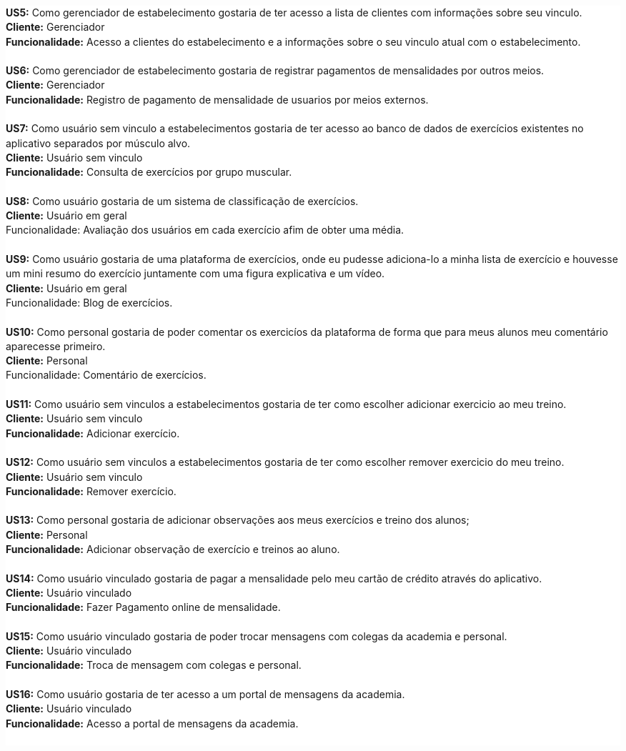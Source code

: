 <b>US5:</b> Como gerenciador de estabelecimento gostaria de ter acesso a lista de clientes com informações sobre seu vinculo.
 <br><b>Cliente:</b> Gerenciador 
 <br><b>Funcionalidade:</b> Acesso a clientes do estabelecimento e a informações sobre o seu vinculo atual com o estabelecimento.<br>
 <br>
 <b>US6:</b> Como gerenciador de estabelecimento gostaria de registrar pagamentos de mensalidades por outros meios.
 <br><b>Cliente:</b> Gerenciador 
 <br><b>Funcionalidade:</b> Registro de pagamento de mensalidade de usuarios por meios externos.<br>
 <br>
 <b>US7:</b> Como usuário sem vinculo a estabelecimentos gostaria de ter acesso ao banco de dados de exercícios existentes no aplicativo separados por músculo alvo.
 <br><b>Cliente:</b> Usuário sem vinculo
 <br><b>Funcionalidade:</b> Consulta de exercícios por grupo muscular.<br>
 <br>
 <b>US8:</b> Como usuário gostaria de um sistema de classificação de exercícios.
 <br><b>Cliente:</b> Usuário em geral
 <br>Funcionalidade: Avaliação dos usuários em cada exercício afim de obter uma média.<br>
 <br>
 <b>US9:</b> Como usuário gostaria de uma plataforma de exercícios, onde eu pudesse adiciona-lo a minha lista de exercício e houvesse um mini resumo do exercício juntamente com uma figura explicativa e um vídeo.
 <br><b>Cliente:</b> Usuário em geral
 <br>Funcionalidade: Blog de exercícios.<br>
 <br>
 <b>US10:</b> Como personal gostaria de poder comentar os exercicíos da plataforma de forma que para meus alunos meu comentário aparecesse primeiro.
 <br><b>Cliente:</b> Personal
 <br>Funcionalidade: Comentário de exercícios.<br>
 <br>
 <b>US11:</b> Como usuário sem vinculos a estabelecimentos gostaria de ter como escolher adicionar exercicio ao meu treino.
 <br><b>Cliente:</b> Usuário sem vinculo
 <br><b>Funcionalidade:</b> Adicionar exercício.<br>
 <br>
 <b>US12:</b> Como usuário sem vinculos a estabelecimentos gostaria de ter como escolher remover exercicio do meu treino.
 <br><b>Cliente:</b> Usuário sem vinculo
 <br><b>Funcionalidade:</b> Remover exercício.<br>
 <br>
 <b>US13:</b> Como personal gostaria de adicionar observações aos meus exercícios e treino dos alunos;
 <br><b>Cliente:</b> Personal
 <br><b>Funcionalidade:</b> Adicionar observação de exercício e treinos ao aluno.<br>
 <br>
 <b>US14:</b> Como usuário vinculado gostaria de pagar a mensalidade pelo meu cartão de crédito através do aplicativo.
 <br><b>Cliente:</b> Usuário vinculado
 <br><b>Funcionalidade:</b> Fazer Pagamento online de mensalidade.<br>
 <br>
 <b>US15:</b> Como usuário vinculado gostaria de poder trocar mensagens com colegas da academia e personal.
 <br><b>Cliente:</b> Usuário vinculado
 <br><b>Funcionalidade:</b> Troca de mensagem com colegas e personal.<br>
 <br>
 <b>US16:</b> Como usuário gostaria de ter acesso a um portal de mensagens da academia.
 <br><b>Cliente:</b> Usuário vinculado
 <br><b>Funcionalidade:</b> Acesso a portal de mensagens da academia.<br>
 <br>
 